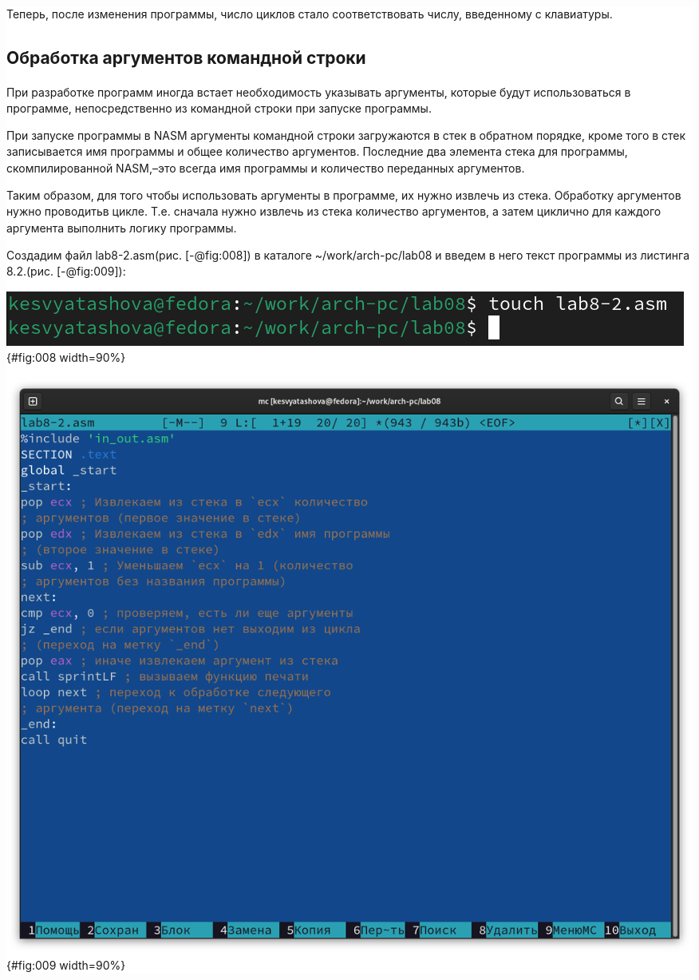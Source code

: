 Теперь, после изменения программы, число циклов стало соответствовать числу, введенному с клавиатуры.

## Обработка аргументов командной строки

При разработке программ иногда встает необходимость указывать аргументы, которые будут использоваться в программе, непосредственно из командной строки при запуске программы.

При запуске программы в NASM аргументы командной строки загружаются в стек в обратном порядке, кроме того в стек записывается имя программы и общее количество аргументов. Последние два элемента стека для программы, скомпилированной NASM,–это всегда имя программы и количество переданных аргументов.

Таким образом, для того чтобы использовать аргументы в программе, их нужно извлечь из стека. Обработку аргументов нужно проводитьв цикле. Т.е. сначала нужно извлечь из стека количество аргументов, а затем циклично для каждого аргумента выполнить логику программы.

Создадим файл lab8-2.asm(рис. [-@fig:008]) в каталоге ~/work/arch-pc/lab08 и введем в него текст программы из листинга 8.2.(рис. [-@fig:009]):

![Создание файла lab8-2.asm](image/8.png){#fig:008 width=90%}

![Ввод текста из листинга 7.3](image/9.png){#fig:009 width=90%}
